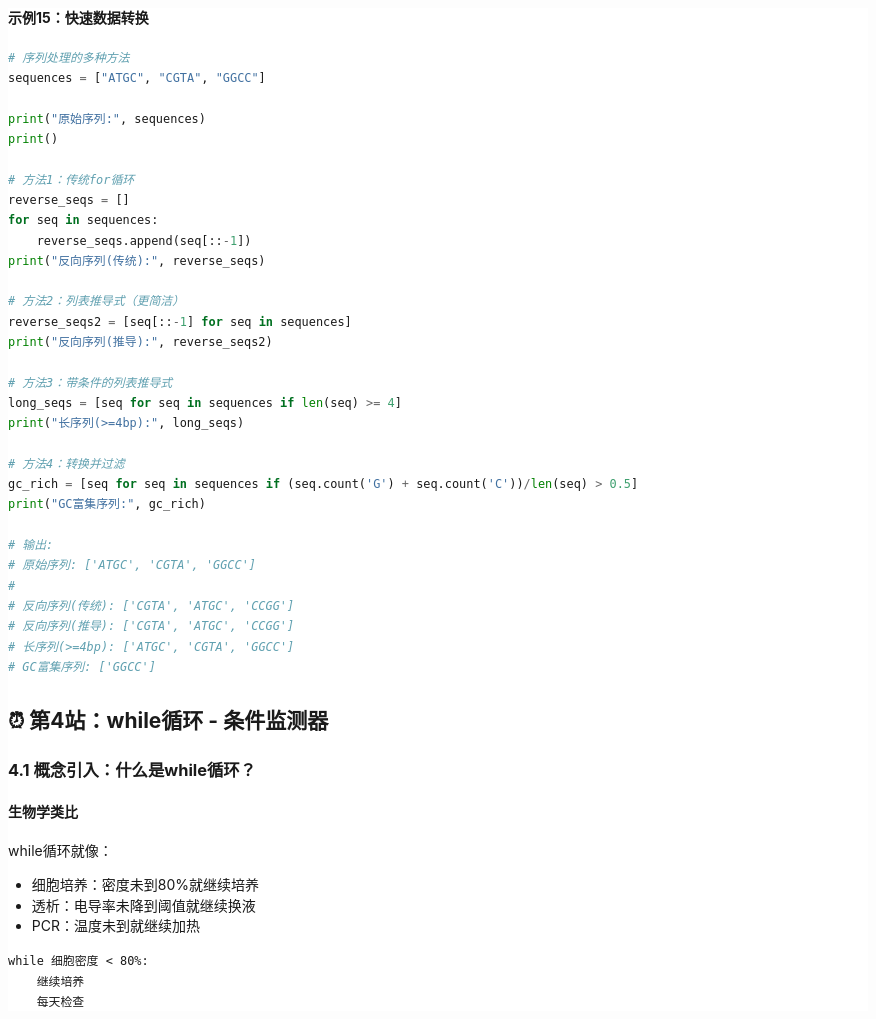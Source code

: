 #### 示例15：快速数据转换

```python
# 序列处理的多种方法
sequences = ["ATGC", "CGTA", "GGCC"]

print("原始序列:", sequences)
print()

# 方法1：传统for循环
reverse_seqs = []
for seq in sequences:
    reverse_seqs.append(seq[::-1])
print("反向序列(传统):", reverse_seqs)

# 方法2：列表推导式（更简洁）
reverse_seqs2 = [seq[::-1] for seq in sequences]
print("反向序列(推导):", reverse_seqs2)

# 方法3：带条件的列表推导式
long_seqs = [seq for seq in sequences if len(seq) >= 4]
print("长序列(>=4bp):", long_seqs)

# 方法4：转换并过滤
gc_rich = [seq for seq in sequences if (seq.count('G') + seq.count('C'))/len(seq) > 0.5]
print("GC富集序列:", gc_rich)

# 输出:
# 原始序列: ['ATGC', 'CGTA', 'GGCC']
# 
# 反向序列(传统): ['CGTA', 'ATGC', 'CCGG']
# 反向序列(推导): ['CGTA', 'ATGC', 'CCGG']
# 长序列(>=4bp): ['ATGC', 'CGTA', 'GGCC']
# GC富集序列: ['GGCC']
```

## ⏰ 第4站：while循环 - 条件监测器

### 4.1 概念引入：什么是while循环？

#### 生物学类比

while循环就像：
- 细胞培养：密度未到80%就继续培养
- 透析：电导率未降到阈值就继续换液
- PCR：温度未到就继续加热

```
while 细胞密度 < 80%:
    继续培养
    每天检查
```
